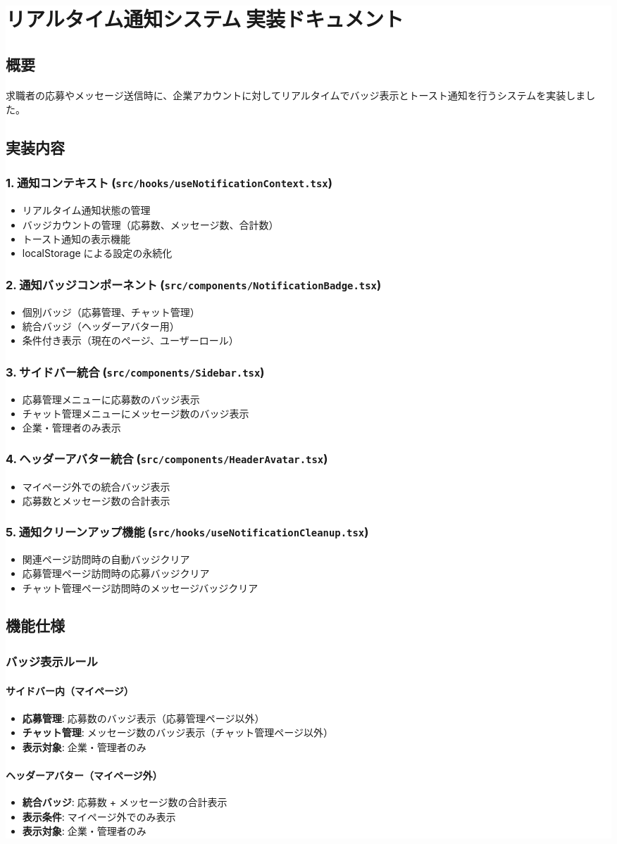 # リアルタイム通知システム 実装ドキュメント

## 概要
求職者の応募やメッセージ送信時に、企業アカウントに対してリアルタイムでバッジ表示とトースト通知を行うシステムを実装しました。

## 実装内容

### 1. 通知コンテキスト (`src/hooks/useNotificationContext.tsx`)
- リアルタイム通知状態の管理
- バッジカウントの管理（応募数、メッセージ数、合計数）
- トースト通知の表示機能
- localStorage による設定の永続化

### 2. 通知バッジコンポーネント (`src/components/NotificationBadge.tsx`)
- 個別バッジ（応募管理、チャット管理）
- 統合バッジ（ヘッダーアバター用）
- 条件付き表示（現在のページ、ユーザーロール）

### 3. サイドバー統合 (`src/components/Sidebar.tsx`)
- 応募管理メニューに応募数のバッジ表示
- チャット管理メニューにメッセージ数のバッジ表示
- 企業・管理者のみ表示

### 4. ヘッダーアバター統合 (`src/components/HeaderAvatar.tsx`)
- マイページ外での統合バッジ表示
- 応募数とメッセージ数の合計表示

### 5. 通知クリーンアップ機能 (`src/hooks/useNotificationCleanup.tsx`)
- 関連ページ訪問時の自動バッジクリア
- 応募管理ページ訪問時の応募バッジクリア
- チャット管理ページ訪問時のメッセージバッジクリア

## 機能仕様

### バッジ表示ルール

#### サイドバー内（マイページ）
- **応募管理**: 応募数のバッジ表示（応募管理ページ以外）
- **チャット管理**: メッセージ数のバッジ表示（チャット管理ページ以外）
- **表示対象**: 企業・管理者のみ

#### ヘッダーアバター（マイページ外）
- **統合バッジ**: 応募数 + メッセージ数の合計表示
- **表示条件**: マイページ外でのみ表示
- **表示対象**: 企業・管理者のみ
